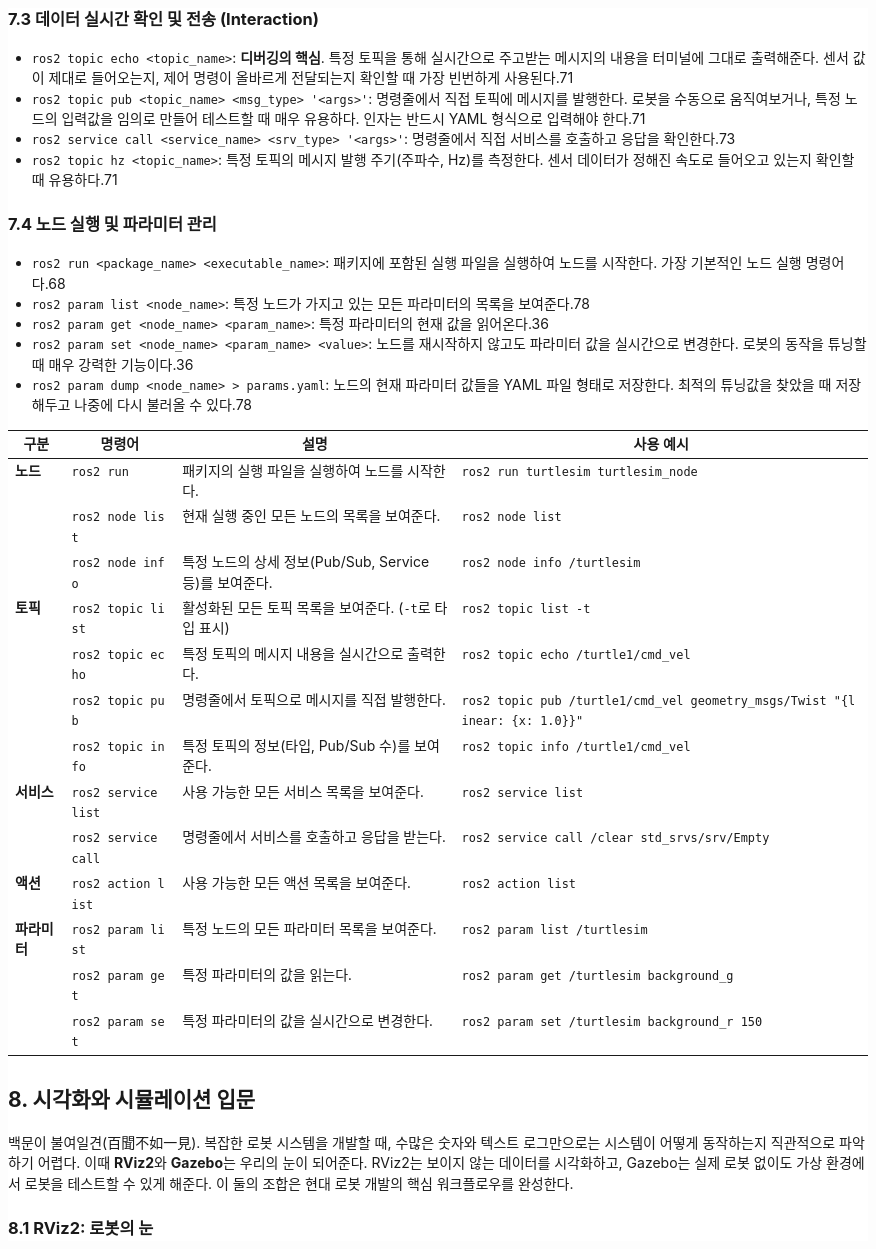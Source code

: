 ### 7.3  데이터 실시간 확인 및 전송 (Interaction)

- `ros2 topic echo <topic_name>`: **디버깅의 핵심**. 특정 토픽을 통해 실시간으로 주고받는 메시지의 내용을 터미널에 그대로 출력해준다. 센서 값이 제대로 들어오는지, 제어 명령이 올바르게 전달되는지 확인할 때 가장 빈번하게 사용된다.71
- `ros2 topic pub <topic_name> <msg_type> '<args>'`: 명령줄에서 직접 토픽에 메시지를 발행한다. 로봇을 수동으로 움직여보거나, 특정 노드의 입력값을 임의로 만들어 테스트할 때 매우 유용하다. 인자는 반드시 YAML 형식으로 입력해야 한다.71
- `ros2 service call <service_name> <srv_type> '<args>'`: 명령줄에서 직접 서비스를 호출하고 응답을 확인한다.73
- `ros2 topic hz <topic_name>`: 특정 토픽의 메시지 발행 주기(주파수, Hz)를 측정한다. 센서 데이터가 정해진 속도로 들어오고 있는지 확인할 때 유용하다.71

### 7.4  노드 실행 및 파라미터 관리

- `ros2 run <package_name> <executable_name>`: 패키지에 포함된 실행 파일을 실행하여 노드를 시작한다. 가장 기본적인 노드 실행 명령어다.68
- `ros2 param list <node_name>`: 특정 노드가 가지고 있는 모든 파라미터의 목록을 보여준다.78
- `ros2 param get <node_name> <param_name>`: 특정 파라미터의 현재 값을 읽어온다.36
- `ros2 param set <node_name> <param_name> <value>`: 노드를 재시작하지 않고도 파라미터 값을 실시간으로 변경한다. 로봇의 동작을 튜닝할 때 매우 강력한 기능이다.36
- `ros2 param dump <node_name> > params.yaml`: 노드의 현재 파라미터 값들을 YAML 파일 형태로 저장한다. 최적의 튜닝값을 찾았을 때 저장해두고 나중에 다시 불러올 수 있다.78

| 구분         | 명령어              | 설명                                                   | 사용 예시                                                    |
| ------------ | ------------------- | ------------------------------------------------------ | ------------------------------------------------------------ |
| **노드**     | `ros2 run`          | 패키지의 실행 파일을 실행하여 노드를 시작한다.         | `ros2 run turtlesim turtlesim_node`                          |
|              | `ros2 node list`    | 현재 실행 중인 모든 노드의 목록을 보여준다.            | `ros2 node list`                                             |
|              | `ros2 node info`    | 특정 노드의 상세 정보(Pub/Sub, Service 등)를 보여준다. | `ros2 node info /turtlesim`                                  |
| **토픽**     | `ros2 topic list`   | 활성화된 모든 토픽 목록을 보여준다. (`-t`로 타입 표시) | `ros2 topic list -t`                                         |
|              | `ros2 topic echo`   | 특정 토픽의 메시지 내용을 실시간으로 출력한다.         | `ros2 topic echo /turtle1/cmd_vel`                           |
|              | `ros2 topic pub`    | 명령줄에서 토픽으로 메시지를 직접 발행한다.            | `ros2 topic pub /turtle1/cmd_vel geometry_msgs/Twist "{linear: {x: 1.0}}"` |
|              | `ros2 topic info`   | 특정 토픽의 정보(타입, Pub/Sub 수)를 보여준다.         | `ros2 topic info /turtle1/cmd_vel`                           |
| **서비스**   | `ros2 service list` | 사용 가능한 모든 서비스 목록을 보여준다.               | `ros2 service list`                                          |
|              | `ros2 service call` | 명령줄에서 서비스를 호출하고 응답을 받는다.            | `ros2 service call /clear std_srvs/srv/Empty`                |
| **액션**     | `ros2 action list`  | 사용 가능한 모든 액션 목록을 보여준다.                 | `ros2 action list`                                           |
| **파라미터** | `ros2 param list`   | 특정 노드의 모든 파라미터 목록을 보여준다.             | `ros2 param list /turtlesim`                                 |
|              | `ros2 param get`    | 특정 파라미터의 값을 읽는다.                           | `ros2 param get /turtlesim background_g`                     |
|              | `ros2 param set`    | 특정 파라미터의 값을 실시간으로 변경한다.              | `ros2 param set /turtlesim background_r 150`                 |

## 8.  시각화와 시뮬레이션 입문

백문이 불여일견(百聞不如一見). 복잡한 로봇 시스템을 개발할 때, 수많은 숫자와 텍스트 로그만으로는 시스템이 어떻게 동작하는지 직관적으로 파악하기 어렵다. 이때 **RViz2**와 **Gazebo**는 우리의 눈이 되어준다. RViz2는 보이지 않는 데이터를 시각화하고, Gazebo는 실제 로봇 없이도 가상 환경에서 로봇을 테스트할 수 있게 해준다. 이 둘의 조합은 현대 로봇 개발의 핵심 워크플로우를 완성한다.

### 8.1  RViz2: 로봇의 눈
